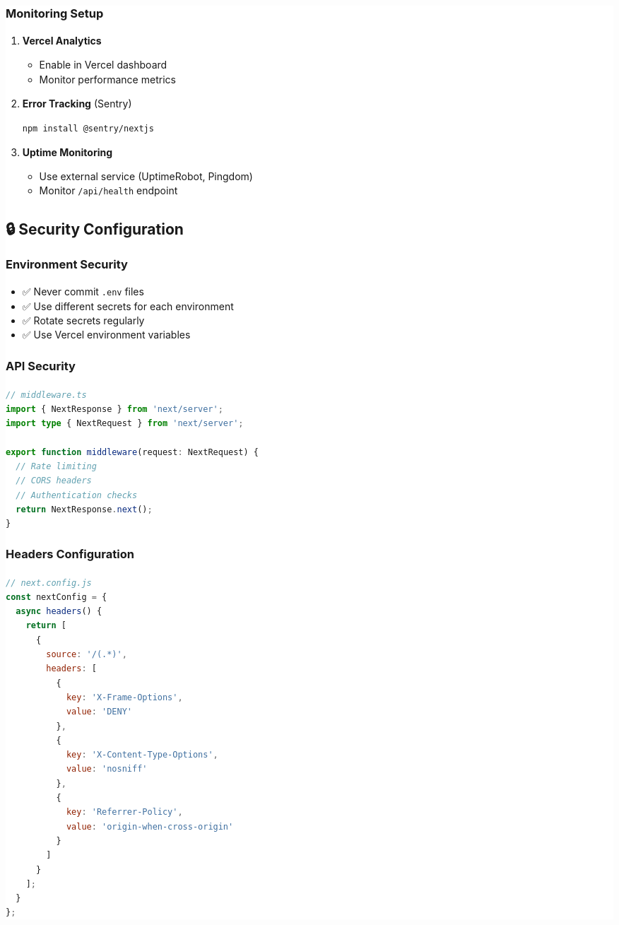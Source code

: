 ### Monitoring Setup

1. **Vercel Analytics**
   - Enable in Vercel dashboard
   - Monitor performance metrics

2. **Error Tracking** (Sentry)
   ```bash
   npm install @sentry/nextjs
   ```

3. **Uptime Monitoring**
   - Use external service (UptimeRobot, Pingdom)
   - Monitor `/api/health` endpoint

## 🔒 Security Configuration

### Environment Security
- ✅ Never commit `.env` files
- ✅ Use different secrets for each environment
- ✅ Rotate secrets regularly
- ✅ Use Vercel environment variables

### API Security
```typescript
// middleware.ts
import { NextResponse } from 'next/server';
import type { NextRequest } from 'next/server';

export function middleware(request: NextRequest) {
  // Rate limiting
  // CORS headers
  // Authentication checks
  return NextResponse.next();
}
```

### Headers Configuration
```javascript
// next.config.js
const nextConfig = {
  async headers() {
    return [
      {
        source: '/(.*)',
        headers: [
          {
            key: 'X-Frame-Options',
            value: 'DENY'
          },
          {
            key: 'X-Content-Type-Options',
            value: 'nosniff'
          },
          {
            key: 'Referrer-Policy',
            value: 'origin-when-cross-origin'
          }
        ]
      }
    ];
  }
};
```